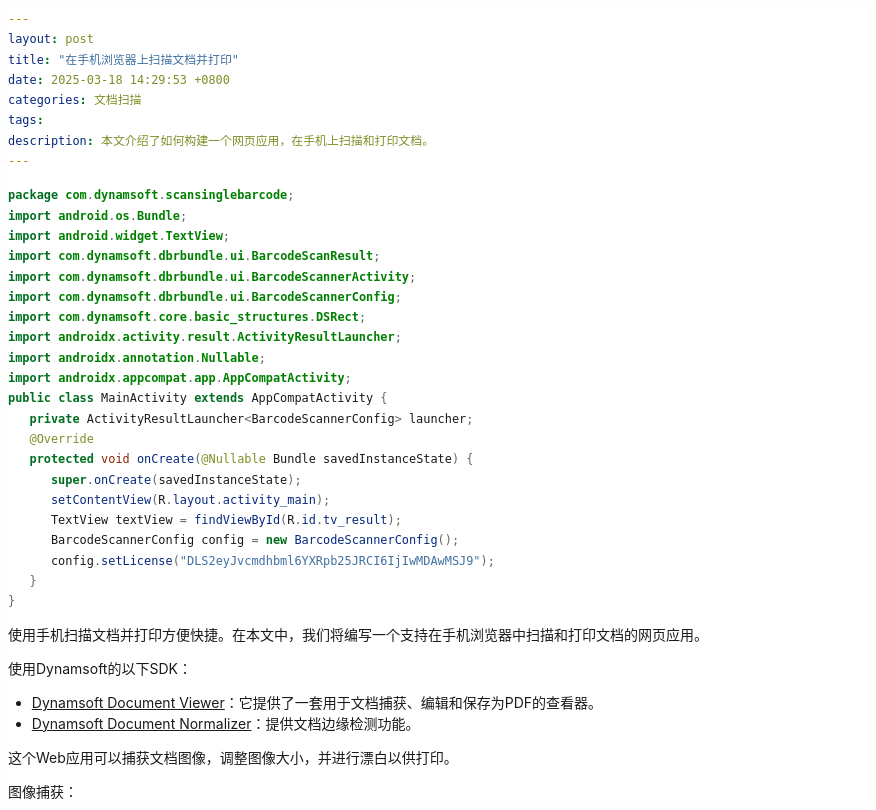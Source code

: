 ```yaml
---
layout: post
title: "在手机浏览器上扫描文档并打印"
date: 2025-03-18 14:29:53 +0800
categories: 文档扫描
tags: 
description: 本文介绍了如何构建一个网页应用，在手机上扫描和打印文档。
---
```


<style>
img{
  max-height:400px;
}
</style>


```java
package com.dynamsoft.scansinglebarcode;
import android.os.Bundle;
import android.widget.TextView;
import com.dynamsoft.dbrbundle.ui.BarcodeScanResult;
import com.dynamsoft.dbrbundle.ui.BarcodeScannerActivity;
import com.dynamsoft.dbrbundle.ui.BarcodeScannerConfig;
import com.dynamsoft.core.basic_structures.DSRect;
import androidx.activity.result.ActivityResultLauncher;
import androidx.annotation.Nullable;
import androidx.appcompat.app.AppCompatActivity;
public class MainActivity extends AppCompatActivity {
   private ActivityResultLauncher<BarcodeScannerConfig> launcher;
   @Override
   protected void onCreate(@Nullable Bundle savedInstanceState) {
      super.onCreate(savedInstanceState);
      setContentView(R.layout.activity_main);
      TextView textView = findViewById(R.id.tv_result);
      BarcodeScannerConfig config = new BarcodeScannerConfig();
      config.setLicense("DLS2eyJvcmdhbml6YXRpb25JRCI6IjIwMDAwMSJ9");
   }
}
```

使用手机扫描文档并打印方便快捷。在本文中，我们将编写一个支持在手机浏览器中扫描和打印文档的网页应用。

使用Dynamsoft的以下SDK：

* [Dynamsoft Document Viewer](https://www.dynamsoft.com/document-viewer/docs/introduction/index.html)：它提供了一套用于文档捕获、编辑和保存为PDF的查看器。
* [Dynamsoft Document Normalizer](https://www.dynamsoft.com/document-normalizer/overview/)：提供文档边缘检测功能。

这个Web应用可以捕获文档图像，调整图像大小，并进行漂白以供打印。

图像捕获：
